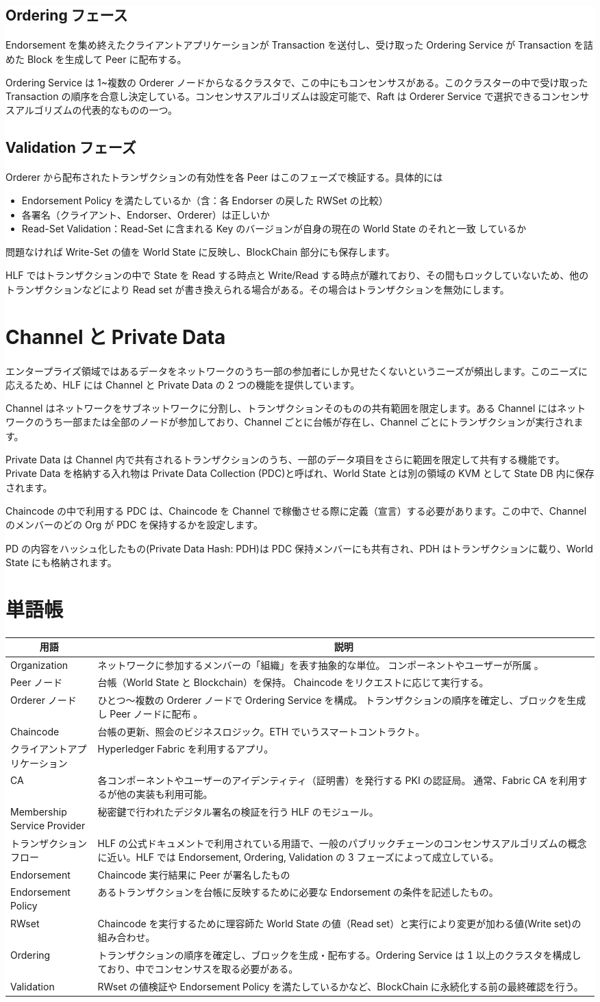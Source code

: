 ## Ordering フェース

Endorsement を集め終えたクライアントアプリケーションが Transaction を送付し、受け取った Ordering Service が Transaction を詰めた Block を生成して Peer に配布する。

Ordering Service は 1~複数の Orderer ノードからなるクラスタで、この中にもコンセンサスがある。このクラスターの中で受け取った Transaction の順序を合意し決定している。コンセンサスアルゴリズムは設定可能で、Raft は Orderer Service で選択できるコンセンサスアルゴリズムの代表的なものの一つ。

## Validation フェーズ

Orderer から配布されたトランザクションの有効性を各 Peer はこのフェーズで検証する。具体的には

- Endorsement Policy を満たしているか（含：各 Endorser の戻した RWSet の比較）
- 各署名（クライアント、Endorser、Orderer）は正しいか
- Read-Set Validation：Read-Set に含まれる Key のバージョンが自身の現在の World State のそれと一致
  しているか

問題なければ Write-Set の値を World State に反映し、BlockChain 部分にも保存します。

HLF ではトランザクションの中で State を Read する時点と Write/Read する時点が離れており、その間もロックしていないため、他のトランザクションなどにより Read set が書き換えられる場合がある。その場合はトランザクションを無効にします。

# Channel と Private Data

エンタープライズ領域ではあるデータをネットワークのうち一部の参加者にしか見せたくないというニーズが頻出します。このニーズに応えるため、HLF には Channel と Private Data の 2 つの機能を提供しています。

Channel はネットワークをサブネットワークに分割し、トランザクションそのものの共有範囲を限定します。ある Channel にはネットワークのうち一部または全部のノードが参加しており、Channel ごとに台帳が存在し、Channel ごとにトランザクションが実行されます。

Private Data は Channel 内で共有されるトランザクションのうち、一部のデータ項目をさらに範囲を限定して共有する機能です。Private Data を格納する入れ物は Private Data Collection (PDC)と呼ばれ、World State とは別の領域の KVM として State DB 内に保存されます。

Chaincode の中で利用する PDC は、Chaincode を Channel で稼働させる際に定義（宣言）する必要があります。この中で、Channel のメンバーのどの Org が PDC を保持するかを設定します。

PD の内容をハッシュ化したもの(Private Data Hash: PDH)は PDC 保持メンバーにも共有され、PDH はトランザクションに載り、World State にも格納されます。

# 単語帳

| 用語                         | 説明                                                                                                                                                                                         |
| ---------------------------- | -------------------------------------------------------------------------------------------------------------------------------------------------------------------------------------------- |
| Organization                 | ネットワークに参加するメンバーの「組織」を表す抽象的な単位。 コンポーネントやユーザーが所属 。                                                                                               |
| Peer ノード                  | 台帳（World State と Blockchain）を保持。 Chaincode をリクエストに応じて実行する。                                                                                                           |
| Orderer ノード               | ひとつ～複数の Orderer ノードで Ordering Service を構成。 トランザクションの順序を確定し、ブロックを生成し Peer ノードに配布 。                                                              |
| Chaincode                    | 台帳の更新、照会のビジネスロジック。ETH でいうスマートコントラクト。                                                                                                                         |
| クライアントアプリケーション | Hyperledger Fabric を利用するアプリ。                                                                                                                                                        |
| CA                           | 各コンポーネントやユーザーのアイデンティティ（証明書）を発行する PKI の認証局。 通常、Fabric CA を利用するが他の実装も利用可能。                                                             |
| Membership Service Provider  | 秘密鍵で行われたデジタル署名の検証を行う HLF のモジュール。                                                                                                                                  |
| トランザクションフロー       | HLF の公式ドキュメントで利用されている用語で、一般のパブリックチェーンのコンセンサスアルゴリズムの概念に近い。HLF では Endorsement, Ordering, Validation の 3 フェーズによって成立している。 |
| Endorsement                  | Chaincode 実行結果に Peer が署名したもの                                                                                                                                                     |
| Endorsement Policy           | あるトランザクションを台帳に反映するために必要な Endorsement の条件を記述したもの。                                                                                                          |
| RWset                        | Chaincode を実行するために理容師た World State の値（Read set）と実行により変更が加わる値(Write set)の組み合わせ。                                                                           |
| Ordering                     | トランザクションの順序を確定し、ブロックを生成・配布する。Ordering Service は 1 以上のクラスタを構成しており、中でコンセンサスを取る必要がある。                                             |
| Validation                   | RWset の値検証や Endorsement Policy を満たしているかなど、BlockChain に永続化する前の最終確認を行う。                                                                                        |